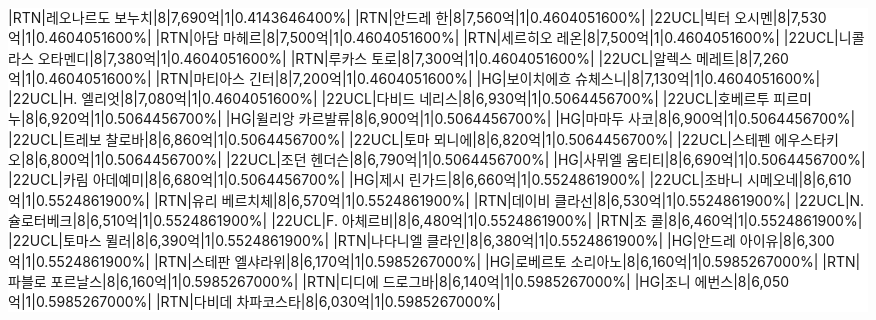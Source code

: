 |RTN|레오나르도 보누치|8|7,690억|1|0.4143646400%|
|RTN|안드레 한|8|7,560억|1|0.4604051600%|
|22UCL|빅터 오시멘|8|7,530억|1|0.4604051600%|
|RTN|아담 마헤르|8|7,500억|1|0.4604051600%|
|RTN|세르히오 레온|8|7,500억|1|0.4604051600%|
|22UCL|니콜라스 오타멘디|8|7,380억|1|0.4604051600%|
|RTN|루카스 토로|8|7,300억|1|0.4604051600%|
|22UCL|알렉스 메레트|8|7,260억|1|0.4604051600%|
|RTN|마티아스 긴터|8|7,200억|1|0.4604051600%|
|HG|보이치에흐 슈체스니|8|7,130억|1|0.4604051600%|
|22UCL|H. 엘리엇|8|7,080억|1|0.4604051600%|
|22UCL|다비드 네리스|8|6,930억|1|0.5064456700%|
|22UCL|호베르투 피르미누|8|6,920억|1|0.5064456700%|
|HG|윌리앙 카르발류|8|6,900억|1|0.5064456700%|
|HG|마마두 사코|8|6,900억|1|0.5064456700%|
|22UCL|트레보 찰로바|8|6,860억|1|0.5064456700%|
|22UCL|토마 뫼니에|8|6,820억|1|0.5064456700%|
|22UCL|스테펜 에우스타키오|8|6,800억|1|0.5064456700%|
|22UCL|조던 헨더슨|8|6,790억|1|0.5064456700%|
|HG|사뮈엘 움티티|8|6,690억|1|0.5064456700%|
|22UCL|카림 아데예미|8|6,680억|1|0.5064456700%|
|HG|제시 린가드|8|6,660억|1|0.5524861900%|
|22UCL|조바니 시메오네|8|6,610억|1|0.5524861900%|
|RTN|유리 베르치체|8|6,570억|1|0.5524861900%|
|RTN|데이비 클라선|8|6,530억|1|0.5524861900%|
|22UCL|N. 슐로터베크|8|6,510억|1|0.5524861900%|
|22UCL|F. 아체르비|8|6,480억|1|0.5524861900%|
|RTN|조 콜|8|6,460억|1|0.5524861900%|
|22UCL|토마스 뮐러|8|6,390억|1|0.5524861900%|
|RTN|나다니엘 클라인|8|6,380억|1|0.5524861900%|
|HG|안드레 아이유|8|6,300억|1|0.5524861900%|
|RTN|스테판 엘샤라위|8|6,170억|1|0.5985267000%|
|HG|로베르토 소리아노|8|6,160억|1|0.5985267000%|
|RTN|파블로 포르날스|8|6,160억|1|0.5985267000%|
|RTN|디디에 드로그바|8|6,140억|1|0.5985267000%|
|HG|조니 에번스|8|6,050억|1|0.5985267000%|
|RTN|다비데 차파코스타|8|6,030억|1|0.5985267000%|